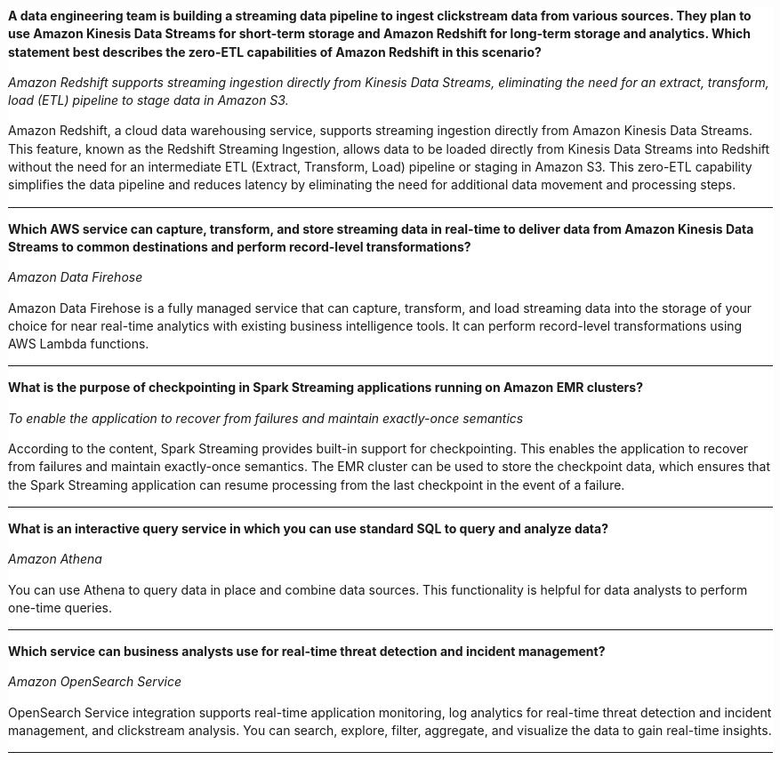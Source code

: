 
**A data engineering team is building a streaming data pipeline to ingest clickstream data from various sources. They plan to use Amazon Kinesis Data Streams for short-term storage and Amazon Redshift for long-term storage and analytics. Which statement best describes the zero-ETL capabilities of Amazon Redshift in this scenario?**

_Amazon Redshift supports streaming ingestion directly from Kinesis Data Streams, eliminating the need for an extract, transform, load (ETL) pipeline to stage data in Amazon S3._

Amazon Redshift, a cloud data warehousing service, supports streaming ingestion directly from Amazon Kinesis Data Streams. This feature, known as the Redshift Streaming Ingestion, allows data to be loaded directly from Kinesis Data Streams into Redshift without the need for an intermediate ETL (Extract, Transform, Load) pipeline or staging in Amazon S3. This zero-ETL capability simplifies the data pipeline and reduces latency by eliminating the need for additional data movement and processing steps.

---

**Which AWS service can capture, transform, and store streaming data in real-time to deliver data from Amazon Kinesis Data Streams to common destinations and perform record-level transformations?**

_Amazon Data Firehose_

Amazon Data Firehose is a fully managed service that can capture, transform, and load streaming data into the storage of your choice for near real-time analytics with existing business intelligence tools. It can perform record-level transformations using AWS Lambda functions.

---

**What is the purpose of checkpointing in Spark Streaming applications running on Amazon EMR clusters?**

_To enable the application to recover from failures and maintain exactly-once semantics_

According to the content, Spark Streaming provides built-in support for checkpointing. This enables the application to recover from failures and maintain exactly-once semantics. The EMR cluster can be used to store the checkpoint data, which ensures that the Spark Streaming application can resume processing from the last checkpoint in the event of a failure.

---

**What is an interactive query service in which you can use standard SQL to query and analyze data?**

_Amazon Athena_

You can use Athena to query data in place and combine data sources. This functionality is helpful for data analysts to perform one-time queries.

---

**Which service can business analysts use for real-time threat detection and incident management?**

_Amazon OpenSearch Service_

OpenSearch Service integration supports real-time application monitoring, log analytics for real-time threat detection and incident management, and clickstream analysis. You can search, explore, filter, aggregate, and visualize the data to gain real-time insights.

---